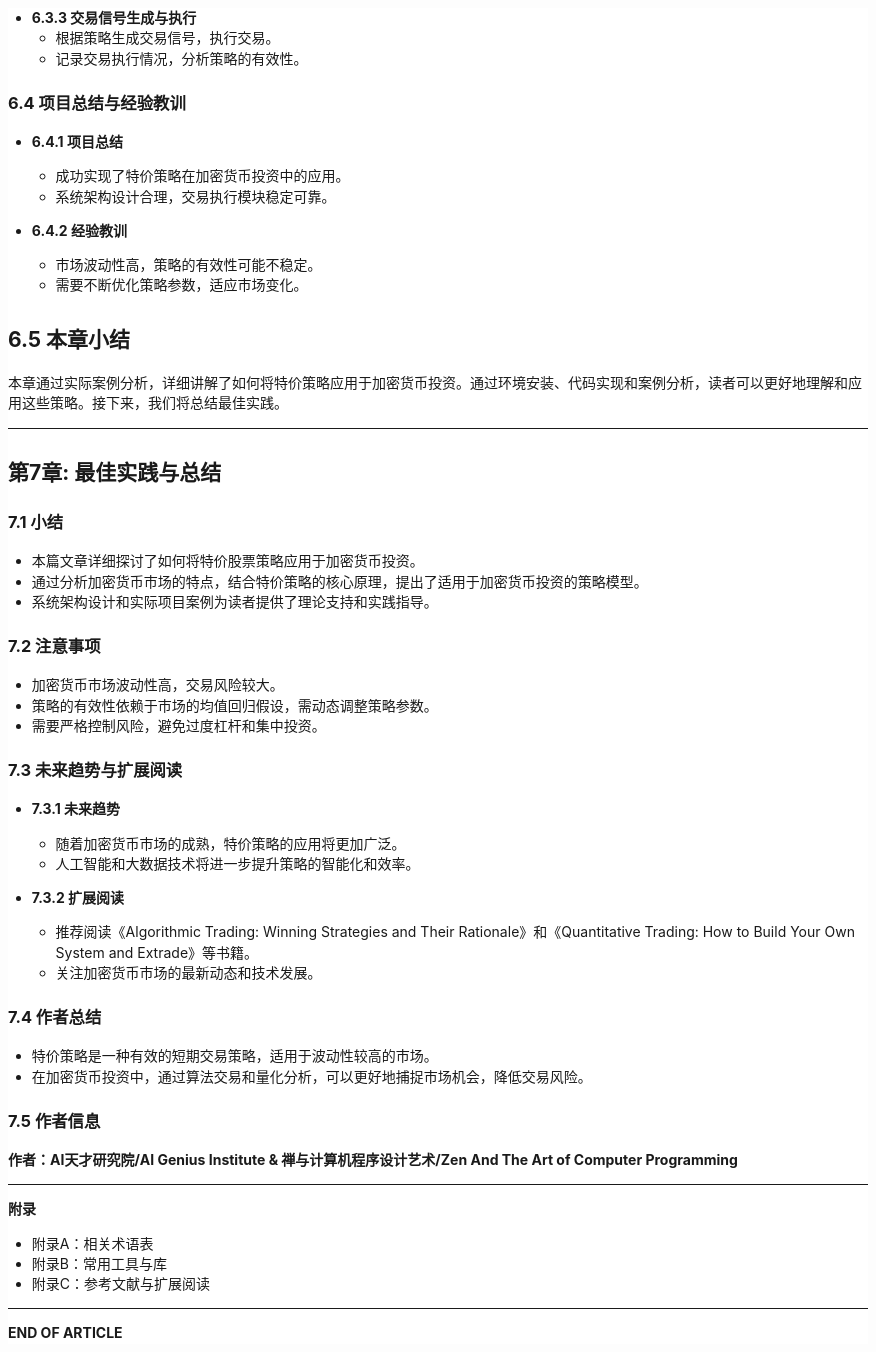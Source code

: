 - **6.3.3 交易信号生成与执行**
  - 根据策略生成交易信号，执行交易。
  - 记录交易执行情况，分析策略的有效性。

### 6.4 项目总结与经验教训

- **6.4.1 项目总结**
  - 成功实现了特价策略在加密货币投资中的应用。
  - 系统架构设计合理，交易执行模块稳定可靠。

- **6.4.2 经验教训**
  - 市场波动性高，策略的有效性可能不稳定。
  - 需要不断优化策略参数，适应市场变化。

## 6.5 本章小结
本章通过实际案例分析，详细讲解了如何将特价策略应用于加密货币投资。通过环境安装、代码实现和案例分析，读者可以更好地理解和应用这些策略。接下来，我们将总结最佳实践。

---

## 第7章: 最佳实践与总结

### 7.1 小结

- 本篇文章详细探讨了如何将特价股票策略应用于加密货币投资。
- 通过分析加密货币市场的特点，结合特价策略的核心原理，提出了适用于加密货币投资的策略模型。
- 系统架构设计和实际项目案例为读者提供了理论支持和实践指导。

### 7.2 注意事项

- 加密货币市场波动性高，交易风险较大。
- 策略的有效性依赖于市场的均值回归假设，需动态调整策略参数。
- 需要严格控制风险，避免过度杠杆和集中投资。

### 7.3 未来趋势与扩展阅读

- **7.3.1 未来趋势**
  - 随着加密货币市场的成熟，特价策略的应用将更加广泛。
  - 人工智能和大数据技术将进一步提升策略的智能化和效率。

- **7.3.2 扩展阅读**
  - 推荐阅读《Algorithmic Trading: Winning Strategies and Their Rationale》和《Quantitative Trading: How to Build Your Own System and Extrade》等书籍。
  - 关注加密货币市场的最新动态和技术发展。

### 7.4 作者总结

- 特价策略是一种有效的短期交易策略，适用于波动性较高的市场。
- 在加密货币投资中，通过算法交易和量化分析，可以更好地捕捉市场机会，降低交易风险。

### 7.5 作者信息

**作者：AI天才研究院/AI Genius Institute & 禅与计算机程序设计艺术/Zen And The Art of Computer Programming**

---

**附录**
- 附录A：相关术语表
- 附录B：常用工具与库
- 附录C：参考文献与扩展阅读

---

**END OF ARTICLE**

